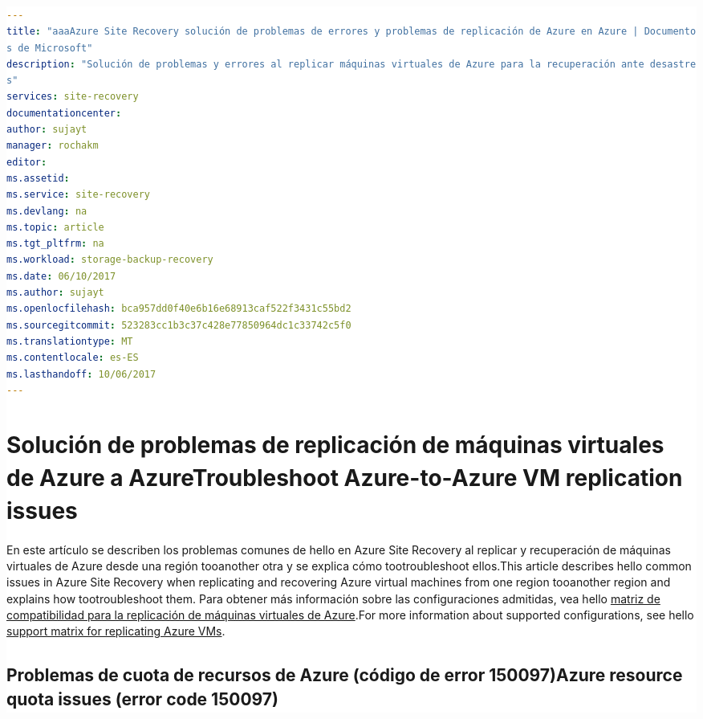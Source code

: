 ```yaml
---
title: "aaaAzure Site Recovery solución de problemas de errores y problemas de replicación de Azure en Azure | Documentos de Microsoft"
description: "Solución de problemas y errores al replicar máquinas virtuales de Azure para la recuperación ante desastres"
services: site-recovery
documentationcenter: 
author: sujayt
manager: rochakm
editor: 
ms.assetid: 
ms.service: site-recovery
ms.devlang: na
ms.topic: article
ms.tgt_pltfrm: na
ms.workload: storage-backup-recovery
ms.date: 06/10/2017
ms.author: sujayt
ms.openlocfilehash: bca957dd0f40e6b16e68913caf522f3431c55bd2
ms.sourcegitcommit: 523283cc1b3c37c428e77850964dc1c33742c5f0
ms.translationtype: MT
ms.contentlocale: es-ES
ms.lasthandoff: 10/06/2017
---
```

# <a name="troubleshoot-azure-to-azure-vm-replication-issues"></a><span data-ttu-id="46bf3-103">Solución de problemas de replicación de máquinas virtuales de Azure a Azure</span><span class="sxs-lookup"><span data-stu-id="46bf3-103">Troubleshoot Azure-to-Azure VM replication issues</span></span>

<span data-ttu-id="46bf3-104">En este artículo se describen los problemas comunes de hello en Azure Site Recovery al replicar y recuperación de máquinas virtuales de Azure desde una región tooanother otra y se explica cómo tootroubleshoot ellos.</span><span class="sxs-lookup"><span data-stu-id="46bf3-104">This article describes hello common issues in Azure Site Recovery when replicating and recovering Azure virtual machines from one region tooanother region and explains how tootroubleshoot them.</span></span> <span data-ttu-id="46bf3-105">Para obtener más información sobre las configuraciones admitidas, vea hello [matriz de compatibilidad para la replicación de máquinas virtuales de Azure](site-recovery-support-matrix-azure-to-azure.md).</span><span class="sxs-lookup"><span data-stu-id="46bf3-105">For more information about supported configurations, see hello [support matrix for replicating Azure VMs](site-recovery-support-matrix-azure-to-azure.md).</span></span>

## <a name="azure-resource-quota-issues-error-code-150097"></a><span data-ttu-id="46bf3-106">Problemas de cuota de recursos de Azure (código de error 150097)</span><span class="sxs-lookup"><span data-stu-id="46bf3-106">Azure resource quota issues (error code 150097)</span></span>